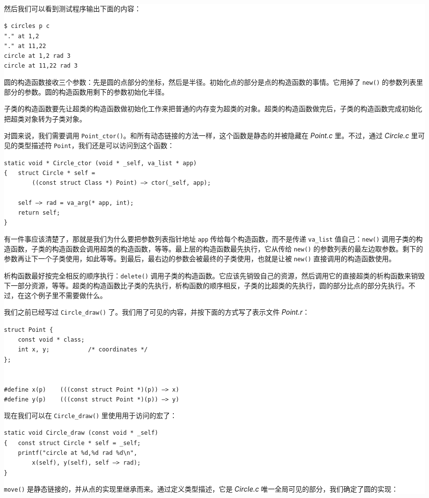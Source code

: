 然后我们可以看到测试程序输出下面的内容：

```
$ circles p c
"." at 1,2
"." at 11,22
circle at 1,2 rad 3
circle at 11,22 rad 3
```

圆的构造函数接收三个参数：先是圆的点部分的坐标，然后是半径。初始化点的部分是点的构造函数的事情。它用掉了 `new()` 的参数列表里部分的参数。圆的构造函数用剩下的参数初始化半径。

子类的构造函数要先让超类的构造函数做初始化工作来把普通的内存变为超类的对象。超类的构造函数做完后，子类的构造函数完成初始化把超类对象转为子类对象。

对圆来说，我们需要调用 `Point_ctor()`。和所有动态链接的方法一样，这个函数是静态的并被隐藏在 *Point.c* 里。不过，通过 *Circle.c* 里可见的类型描述符 `Point`，我们还是可以访问到这个函数：

```
static void * Circle_ctor (void * _self, va_list * app)
{   struct Circle * self =
        ((const struct Class *) Point) —> ctor(_self, app);

    self —> rad = va_arg(* app, int);
    return self;
}
```

有一件事应该清楚了，那就是我们为什么要把参数列表指针地址 `app` 传给每个构造函数，而不是传递 `va_list` 值自己：`new()` 调用子类的构造函数，子类的构造函数会调用超类的构造函数，等等。最上层的构造函数最先执行，它从传给 `new()` 的参数列表的最左边取参数。剩下的参数再让下一个子类使用，如此等等。到最后，最右边的参数会被最终的子类使用，也就是让被 `new()` 直接调用的构造函数使用。

析构函数最好按完全相反的顺序执行：`delete()` 调用子类的构造函数。它应该先销毁自己的资源，然后调用它的直接超类的析构函数来销毁下一部分资源，等等。超类的构造函数比子类的先执行，析构函数的顺序相反，子类的比超类的先执行，圆的部分比点的部分先执行。不过，在这个例子里不需要做什么。

我们之前已经写过 `Circle_draw()` 了。我们用了可见的内容，并按下面的方式写了表示文件 *Point.r*：

```
struct Point {
    const void * class;
    int x, y;           /* coordinates */
};


#define x(p)    (((const struct Point *)(p)) —> x)
#define y(p)    (((const struct Point *)(p)) —> y)
```

现在我们可以在 `Circle_draw()` 里使用用于访问的宏了：

```
static void Circle_draw (const void * _self)
{   const struct Circle * self = _self;
    printf("circle at %d,%d rad %d\n",
        x(self), y(self), self —> rad);
}
```

`move()` 是静态链接的，并从点的实现里继承而来。通过定义类型描述，它是 *Circle.c* 唯一全局可见的部分，我们确定了圆的实现：
